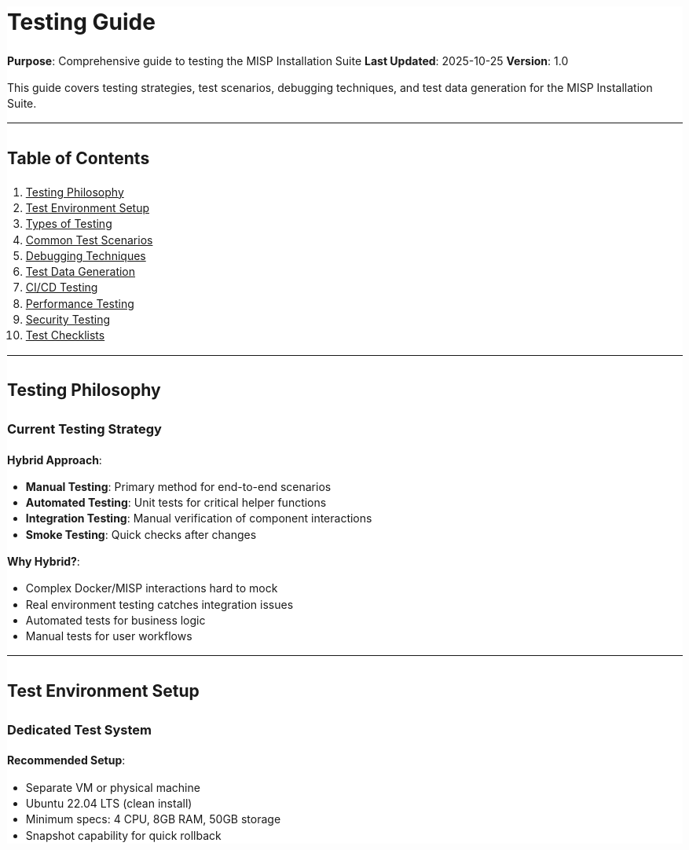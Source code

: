# Testing Guide

**Purpose**: Comprehensive guide to testing the MISP Installation Suite
**Last Updated**: 2025-10-25
**Version**: 1.0

This guide covers testing strategies, test scenarios, debugging techniques, and test data generation for the MISP Installation Suite.

---

## Table of Contents

1. [Testing Philosophy](#testing-philosophy)
2. [Test Environment Setup](#test-environment-setup)
3. [Types of Testing](#types-of-testing)
4. [Common Test Scenarios](#common-test-scenarios)
5. [Debugging Techniques](#debugging-techniques)
6. [Test Data Generation](#test-data-generation)
7. [CI/CD Testing](#cicd-testing)
8. [Performance Testing](#performance-testing)
9. [Security Testing](#security-testing)
10. [Test Checklists](#test-checklists)

---

## Testing Philosophy

### Current Testing Strategy

**Hybrid Approach**:
- **Manual Testing**: Primary method for end-to-end scenarios
- **Automated Testing**: Unit tests for critical helper functions
- **Integration Testing**: Manual verification of component interactions
- **Smoke Testing**: Quick checks after changes

**Why Hybrid?**:
- Complex Docker/MISP interactions hard to mock
- Real environment testing catches integration issues
- Automated tests for business logic
- Manual tests for user workflows

---

## Test Environment Setup

### Dedicated Test System

**Recommended Setup**:
- Separate VM or physical machine
- Ubuntu 22.04 LTS (clean install)
- Minimum specs: 4 CPU, 8GB RAM, 50GB storage
- Snapshot capability for quick rollback
